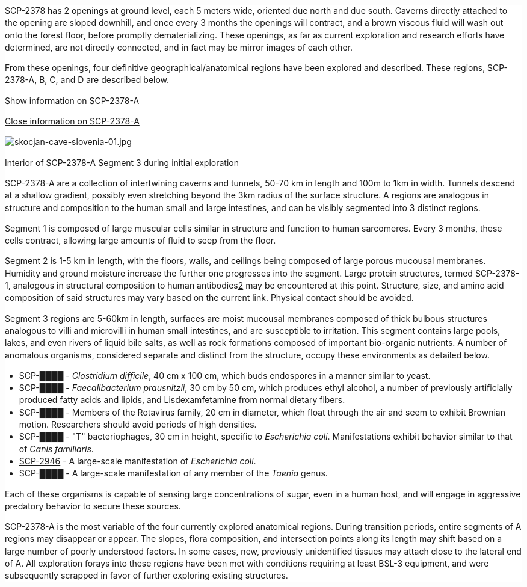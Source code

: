 SCP-2378 has 2 openings at ground level, each 5 meters wide, oriented due north and due south. Caverns directly attached to the opening are sloped downhill, and once every 3 months the openings will contract, and a brown viscous fluid will wash out onto the forest floor, before promptly dematerializing. These openings, as far as current exploration and research efforts have determined, are not directly connected, and in fact may be mirror images of each other.

From these openings, four definitive geographical/anatomical regions have been explored and described. These regions, SCP-2378-A, B, C, and D are described below.

[Show information on SCP-2378-A](javascript:;)

[Close information on SCP-2378-A](javascript:;)

![skocjan-cave-slovenia-01.jpg](http://scp-wiki.wdfiles.com/local--files/scp-2378/skocjan-cave-slovenia-01.jpg)

Interior of SCP-2378-A Segment 3 during initial exploration

SCP-2378-A are a collection of intertwining caverns and tunnels, 50-70 km in length and 100m to 1km in width. Tunnels descend at a shallow gradient, possibly even stretching beyond the 3km radius of the surface structure. A regions are analogous in structure and composition to the human small and large intestines, and can be visibly segmented into 3 distinct regions.

Segment 1 is composed of large muscular cells similar in structure and function to human sarcomeres. Every 3 months, these cells contract, allowing large amounts of fluid to seep from the floor.

Segment 2 is 1-5 km in length, with the floors, walls, and ceilings being composed of large porous mucousal membranes. Humidity and ground moisture increase the further one progresses into the segment. Large protein structures, termed SCP-2378-1, analogous in structural composition to human antibodies[2](javascript:;) may be encountered at this point. Structure, size, and amino acid composition of said structures may vary based on the current link. Physical contact should be avoided.

Segment 3 regions are 5-60km in length, surfaces are moist mucousal membranes composed of thick bulbous structures analogous to villi and microvilli in human small intestines, and are susceptible to irritation. This segment contains large pools, lakes, and even rivers of liquid bile salts, as well as rock formations composed of important bio-organic nutrients. A number of anomalous organisms, considered separate and distinct from the structure, occupy these environments as detailed below.

*   SCP-████ - _Clostridium difficile_, 40 cm x 100 cm, which buds endospores in a manner similar to yeast.
*   SCP-████ - _Faecalibacterium prausnitzii_, 30 cm by 50 cm, which produces ethyl alcohol, a number of previously artificially produced fatty acids and lipids, and Lisdexamfetamine from normal dietary fibers.
*   SCP-████ - Members of the Rotavirus family, 20 cm in diameter, which float through the air and seem to exhibit Brownian motion. Researchers should avoid periods of high densities.
*   SCP-████ - "T" bacteriophages, 30 cm in height, specific to _Escherichia coli_. Manifestations exhibit behavior similar to that of _Canis familiaris_.
*   [SCP-2946](/scp-2946) - A large-scale manifestation of _Escherichia coli_.
*   SCP-████ - A large-scale manifestation of any member of the _Taenia_ genus.

Each of these organisms is capable of sensing large concentrations of sugar, even in a human host, and will engage in aggressive predatory behavior to secure these sources.

SCP-2378-A is the most variable of the four currently explored anatomical regions. During transition periods, entire segments of A regions may disappear or appear. The slopes, flora composition, and intersection points along its length may shift based on a large number of poorly understood factors. In some cases, new, previously unidentified tissues may attach close to the lateral end of A. All exploration forays into these regions have been met with conditions requiring at least BSL-3 equipment, and were subsequently scrapped in favor of further exploring existing structures.
